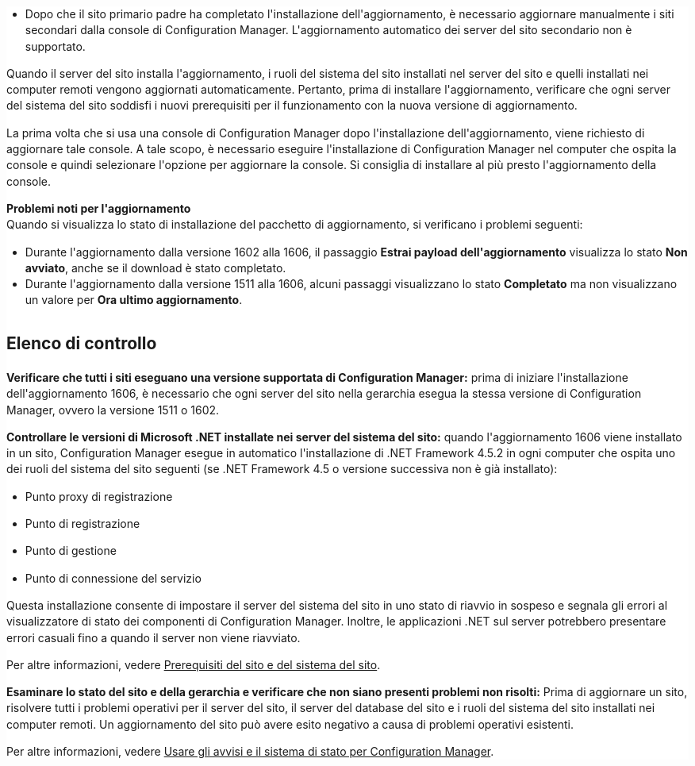 - Dopo che il sito primario padre ha completato l'installazione dell'aggiornamento, è necessario aggiornare manualmente i siti secondari dalla console di Configuration Manager. L'aggiornamento automatico dei server del sito secondario non è supportato.  

Quando il server del sito installa l'aggiornamento, i ruoli del sistema del sito installati nel server del sito e quelli installati nei computer remoti vengono aggiornati automaticamente. Pertanto, prima di installare l'aggiornamento, verificare che ogni server del sistema del sito soddisfi i nuovi prerequisiti per il funzionamento con la nuova versione di aggiornamento.  

La prima volta che si usa una console di Configuration Manager dopo l'installazione dell'aggiornamento, viene richiesto di aggiornare tale console.  A tale scopo, è necessario eseguire l'installazione di Configuration Manager nel computer che ospita la console e quindi selezionare l'opzione per aggiornare la console. Si consiglia di installare al più presto l'aggiornamento della console.

**Problemi noti per l'aggiornamento**   
Quando si visualizza lo stato di installazione del pacchetto di aggiornamento, si verificano i problemi seguenti:
- Durante l'aggiornamento dalla versione 1602 alla 1606, il passaggio **Estrai payload dell'aggiornamento** visualizza lo stato **Non avviato**, anche se il download è stato completato.
- Durante l'aggiornamento dalla versione 1511 alla 1606, alcuni passaggi visualizzano lo stato **Completato** ma non visualizzano un valore per **Ora ultimo aggiornamento**.


## <a name="checklist"></a>Elenco di controllo  

**Verificare che tutti i siti eseguano una versione supportata di Configuration Manager:**  prima di iniziare l'installazione dell'aggiornamento 1606, è necessario che ogni server del sito nella gerarchia esegua la stessa versione di Configuration Manager, ovvero la versione 1511 o 1602.

**Controllare le versioni di Microsoft .NET installate nei server del sistema del sito:** quando l'aggiornamento 1606 viene installato in un sito, Configuration Manager esegue in automatico l'installazione di .NET Framework 4.5.2 in ogni computer che ospita uno dei ruoli del sistema del sito seguenti (se .NET Framework 4.5 o versione successiva non è già installato):  

- Punto proxy di registrazione  

- Punto di registrazione  

- Punto di gestione  

- Punto di connessione del servizio  

Questa installazione consente di impostare il server del sistema del sito in uno stato di riavvio in sospeso e segnala gli errori al visualizzatore di stato dei componenti di Configuration Manager. Inoltre, le applicazioni .NET sul server potrebbero presentare errori casuali fino a quando il server non viene riavviato.  

Per altre informazioni, vedere [Prerequisiti del sito e del sistema del sito](../../../core/plan-design/configs/site-and-site-system-prerequisites.md).  

**Esaminare lo stato del sito e della gerarchia e verificare che non siano presenti problemi non risolti:** Prima di aggiornare un sito, risolvere tutti i problemi operativi per il server del sito, il server del database del sito e i ruoli del sistema del sito installati nei computer remoti. Un aggiornamento del sito può avere esito negativo a causa di problemi operativi esistenti.

Per altre informazioni, vedere [Usare gli avvisi e il sistema di stato per Configuration Manager](../../../core/servers/manage/use-alerts-and-the-status-system.md).  
